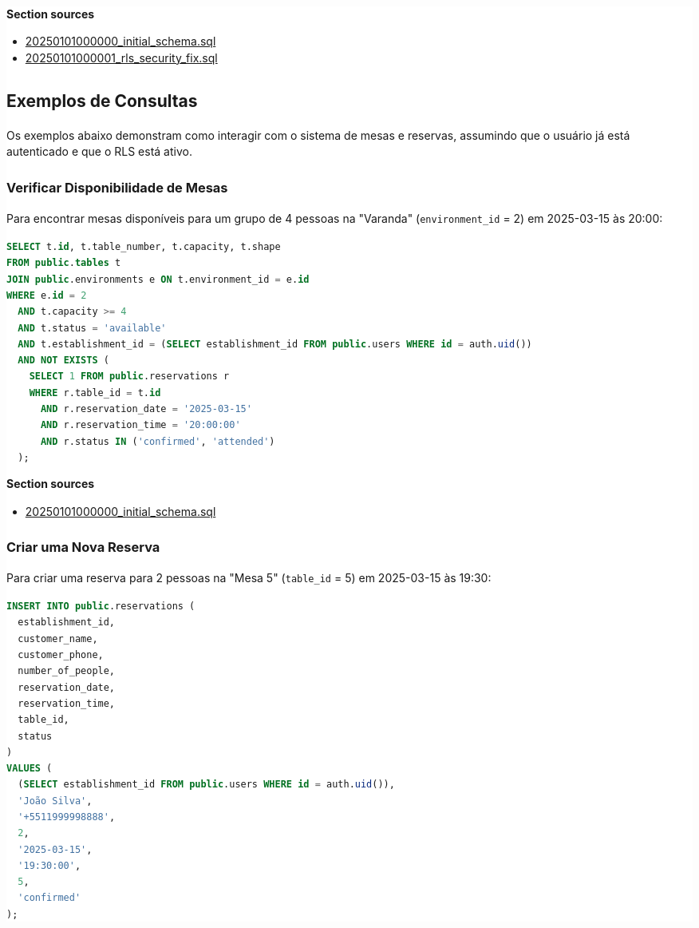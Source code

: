 **Section sources**
- [20250101000000_initial_schema.sql](file://supabase/migrations/20250101000000_initial_schema.sql#L447-L467)
- [20250101000001_rls_security_fix.sql](file://supabase/migrations/20250101000001_rls_security_fix.sql#L74-L96)

## Exemplos de Consultas

Os exemplos abaixo demonstram como interagir com o sistema de mesas e reservas, assumindo que o usuário já está autenticado e que o RLS está ativo.

### Verificar Disponibilidade de Mesas

Para encontrar mesas disponíveis para um grupo de 4 pessoas na "Varanda" (`environment_id` = 2) em 2025-03-15 às 20:00:

```sql
SELECT t.id, t.table_number, t.capacity, t.shape
FROM public.tables t
JOIN public.environments e ON t.environment_id = e.id
WHERE e.id = 2
  AND t.capacity >= 4
  AND t.status = 'available'
  AND t.establishment_id = (SELECT establishment_id FROM public.users WHERE id = auth.uid())
  AND NOT EXISTS (
    SELECT 1 FROM public.reservations r
    WHERE r.table_id = t.id
      AND r.reservation_date = '2025-03-15'
      AND r.reservation_time = '20:00:00'
      AND r.status IN ('confirmed', 'attended')
  );
```

**Section sources**
- [20250101000000_initial_schema.sql](file://supabase/migrations/20250101000000_initial_schema.sql#L447-L467)

### Criar uma Nova Reserva

Para criar uma reserva para 2 pessoas na "Mesa 5" (`table_id` = 5) em 2025-03-15 às 19:30:

```sql
INSERT INTO public.reservations (
  establishment_id,
  customer_name,
  customer_phone,
  number_of_people,
  reservation_date,
  reservation_time,
  table_id,
  status
)
VALUES (
  (SELECT establishment_id FROM public.users WHERE id = auth.uid()),
  'João Silva',
  '+5511999998888',
  2,
  '2025-03-15',
  '19:30:00',
  5,
  'confirmed'
);
```

